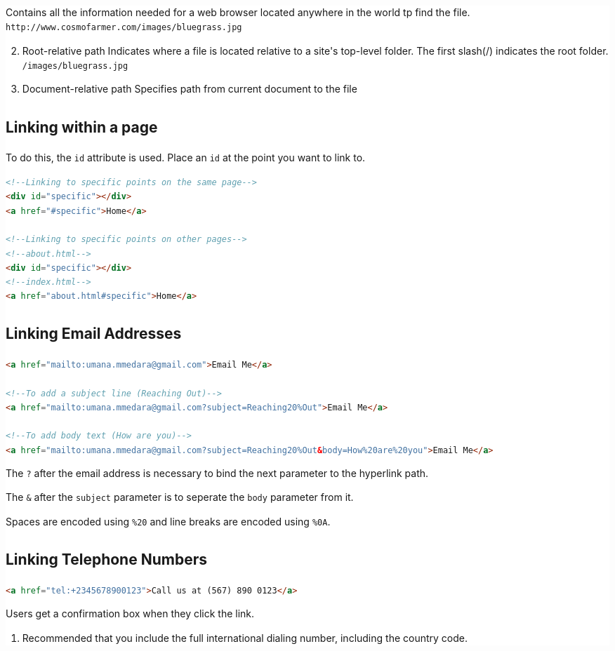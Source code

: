 Contains all the information needed for a web browser located anywhere in the world tp find the file.  
`http://www.cosmofarmer.com/images/bluegrass.jpg`

2. Root-relative path
Indicates where a file is located relative to a site's top-level folder. The first slash(/) indicates the root folder.
`/images/bluegrass.jpg`

3. Document-relative path
Specifies path from current document to the file


## Linking within a page
To do this, the `id` attribute is used. Place an `id` at the point you want to link to.

```html
<!--Linking to specific points on the same page-->
<div id="specific"></div>
<a href="#specific">Home</a>

<!--Linking to specific points on other pages-->
<!--about.html-->
<div id="specific"></div>
<!--index.html-->
<a href="about.html#specific">Home</a>
```

## Linking Email Addresses

```html
<a href="mailto:umana.mmedara@gmail.com">Email Me</a>

<!--To add a subject line (Reaching Out)-->
<a href="mailto:umana.mmedara@gmail.com?subject=Reaching20%Out">Email Me</a>

<!--To add body text (How are you)-->
<a href="mailto:umana.mmedara@gmail.com?subject=Reaching20%Out&body=How%20are%20you">Email Me</a>
```

The `?` after the email address is necessary to bind the next parameter to the hyperlink path.

The `&` after the `subject` parameter is to seperate the `body` parameter from it.

Spaces are encoded using `%20` and line breaks are encoded using `%0A`.    

## Linking Telephone Numbers
```html
<a href="tel:+2345678900123">Call us at (567) 890 0123</a> 
```

Users get a confirmation box when they click the link.

1. Recommended that you include the full international dialing number, including the country code.
